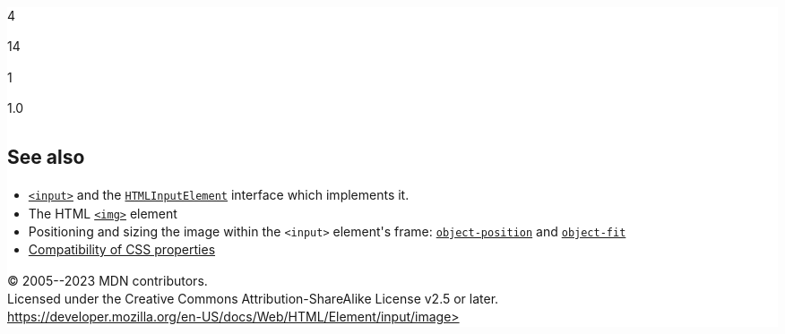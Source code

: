 4

14

1

1.0

See also
--------

- [`<input>`](../input) and the
    [`HTMLInputElement`](https://developer.mozilla.org/en-US/docs/Web/API/HTMLInputElement)
    interface which implements it.
- The HTML [`<img>`](../img) element
- Positioning and sizing the image within the `<input>` element\'s
    frame:
    [`object-position`](https://developer.mozilla.org/en-US/docs/Web/CSS/object-position)
    and
    [`object-fit`](https://developer.mozilla.org/en-US/docs/Web/CSS/object-fit)
- [Compatibility of CSS
    properties](https://developer.mozilla.org/en-US/docs/Learn/Forms/Property_compatibility_table_for_form_controls)

© 2005--2023 MDN contributors.\
Licensed under the Creative Commons Attribution-ShareAlike License v2.5
or later.\
https://developer.mozilla.org/en-US/docs/Web/HTML/Element/input/image>
